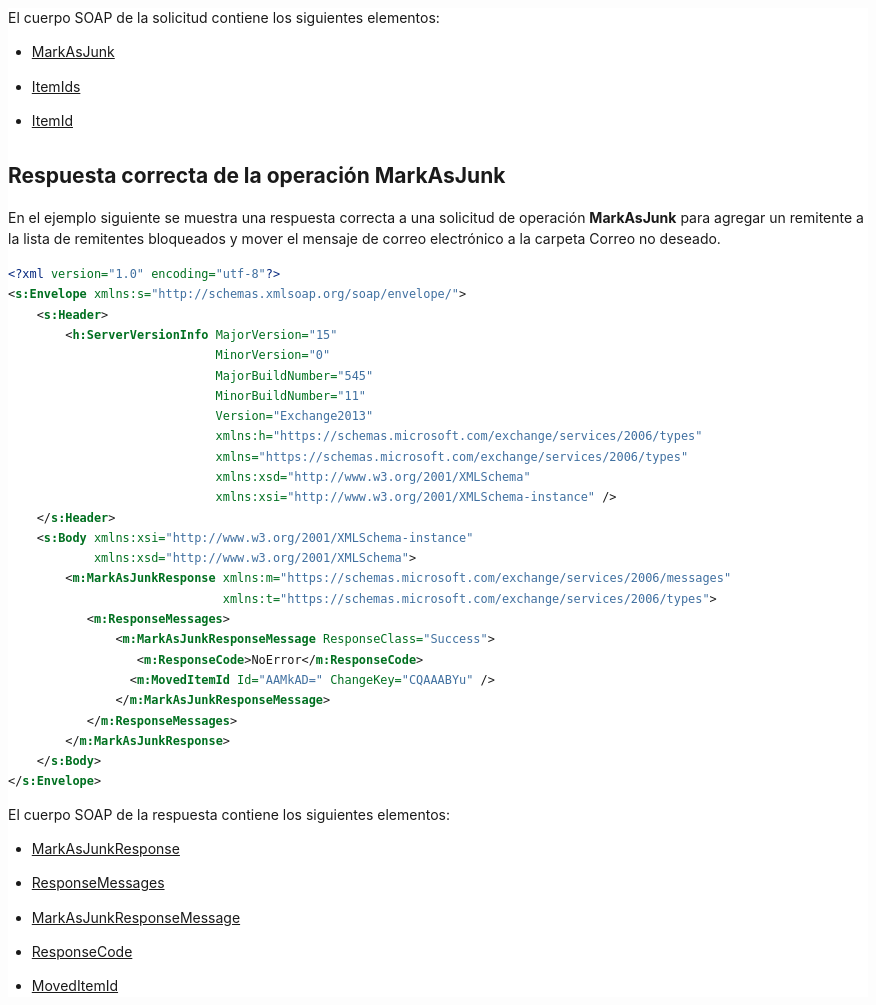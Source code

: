 El cuerpo SOAP de la solicitud contiene los siguientes elementos:
  
- [MarkAsJunk](markasjunk.md)
    
- [ItemIds](itemids.md)
    
- [ItemId](itemid.md)
    
## <a name="successful-markasjunk-operation-response"></a>Respuesta correcta de la operación MarkAsJunk

En el ejemplo siguiente se muestra una respuesta correcta a una solicitud de operación **MarkAsJunk** para agregar un remitente a la lista de remitentes bloqueados y mover el mensaje de correo electrónico a la carpeta Correo no deseado. 
  
```XML
<?xml version="1.0" encoding="utf-8"?>
<s:Envelope xmlns:s="http://schemas.xmlsoap.org/soap/envelope/">
    <s:Header>
        <h:ServerVersionInfo MajorVersion="15" 
                             MinorVersion="0" 
                             MajorBuildNumber="545" 
                             MinorBuildNumber="11" 
                             Version="Exchange2013" 
                             xmlns:h="https://schemas.microsoft.com/exchange/services/2006/types" 
                             xmlns="https://schemas.microsoft.com/exchange/services/2006/types" 
                             xmlns:xsd="http://www.w3.org/2001/XMLSchema" 
                             xmlns:xsi="http://www.w3.org/2001/XMLSchema-instance" />
    </s:Header>
    <s:Body xmlns:xsi="http://www.w3.org/2001/XMLSchema-instance" 
            xmlns:xsd="http://www.w3.org/2001/XMLSchema">
        <m:MarkAsJunkResponse xmlns:m="https://schemas.microsoft.com/exchange/services/2006/messages" 
                              xmlns:t="https://schemas.microsoft.com/exchange/services/2006/types">
           <m:ResponseMessages>
               <m:MarkAsJunkResponseMessage ResponseClass="Success">
                  <m:ResponseCode>NoError</m:ResponseCode>
                 <m:MovedItemId Id="AAMkAD=" ChangeKey="CQAAABYu" />
               </m:MarkAsJunkResponseMessage>
           </m:ResponseMessages>
        </m:MarkAsJunkResponse>
    </s:Body>
</s:Envelope>
```

El cuerpo SOAP de la respuesta contiene los siguientes elementos:
  
- [MarkAsJunkResponse](markasjunkresponse.md)
    
- [ResponseMessages](responsemessages.md)
    
- [MarkAsJunkResponseMessage](markasjunkresponsemessage.md)
    
- [ResponseCode](responsecode.md)
    
- [MovedItemId](moveditemid.md)
    